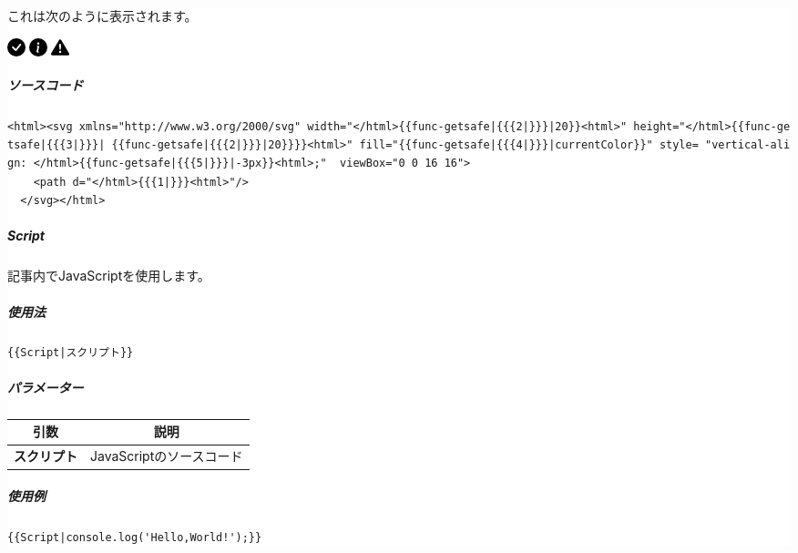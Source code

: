これは次のように表示されます。

<div>
<svg xmlns="http://www.w3.org/2000/svg" width="20" height="20" fill="{{func-getsafe|{{{4|}}}|currentColor}}" style="vertical-align: -3px;" viewBox="0 0 16 16">
    <path d=" M16 8A8 8 0 1 1 0 8a8 8 0 0 1 16 0zm-3.97-3.03a.75.75 0 0 0-1.08.022L7.477 9.417 5.384 7.323a.75.75 0 0 0-1.06 1.06L6.97 11.03a.75.75 0 0 0 1.079-.02l3.992-4.99a.75.75 0 0 0-.01-1.05z"></path>
  </svg>
<svg xmlns="http://www.w3.org/2000/svg" width="20" height="20" fill="{{func-getsafe|{{{4|}}}|currentColor}}" style="vertical-align: -3px;" viewBox="0 0 16 16">
    <path d=" M8 16A8 8 0 1 0 8 0a8 8 0 0 0 0 16zm.93-9.412-1 4.705c-.07.34.029.533.304.533.194 0 .487-.07.686-.246l-.088.416c-.287.346-.92.598-1.465.598-.703 0-1.002-.422-.808-1.319l.738-3.468c.064-.293.006-.399-.287-.47l-.451-.081.082-.381 2.29-.287zM8 5.5a1 1 0 1 1 0-2 1 1 0 0 1 0 2z"></path>
  </svg>
<svg xmlns="http://www.w3.org/2000/svg" width="20" height="20" fill="{{func-getsafe|{{{4|}}}|currentColor}}" style="vertical-align: -3px;" viewBox="0 0 16 16">
    <path d=" M8.982 1.566a1.13 1.13 0 0 0-1.96 0L.165 13.233c-.457.778.091 1.767.98 1.767h13.713c.889 0 1.438-.99.98-1.767L8.982 1.566zM8 5c.535 0 .954.462.9.995l-.35 3.507a.552.552 0 0 1-1.1 0L7.1 5.995A.905.905 0 0 1 8 5zm.002 6a1 1 0 1 1 0 2 1 1 0 0 1 0-2z"></path>
  </svg>
</div>

##### ソースコード

```txt title="WikiText"
<html><svg xmlns="http://www.w3.org/2000/svg" width="</html>{{func-getsafe|{{{2|}}}|20}}<html>" height="</html>{{func-getsafe|{{{3|}}}| {{func-getsafe|{{{2|}}}|20}}}}<html>" fill="{{func-getsafe|{{{4|}}}|currentColor}}" style= "vertical-align: </html>{{func-getsafe|{{{5|}}}|-3px}}<html>;"  viewBox="0 0 16 16">
    <path d="</html>{{{1|}}}<html>"/>
  </svg></html>
```

##### Script
記事内でJavaScriptを使用します。

##### 使用法

```txt title="WikiText"
{{Script|スクリプト}} 
```

##### パラメーター

|引数|説明|
|---|---|
|**スクリプト**|JavaScriptのソースコード|


##### 使用例

```txt title="WikiText"
{{Script|console.log('Hello,World!');}}
```

